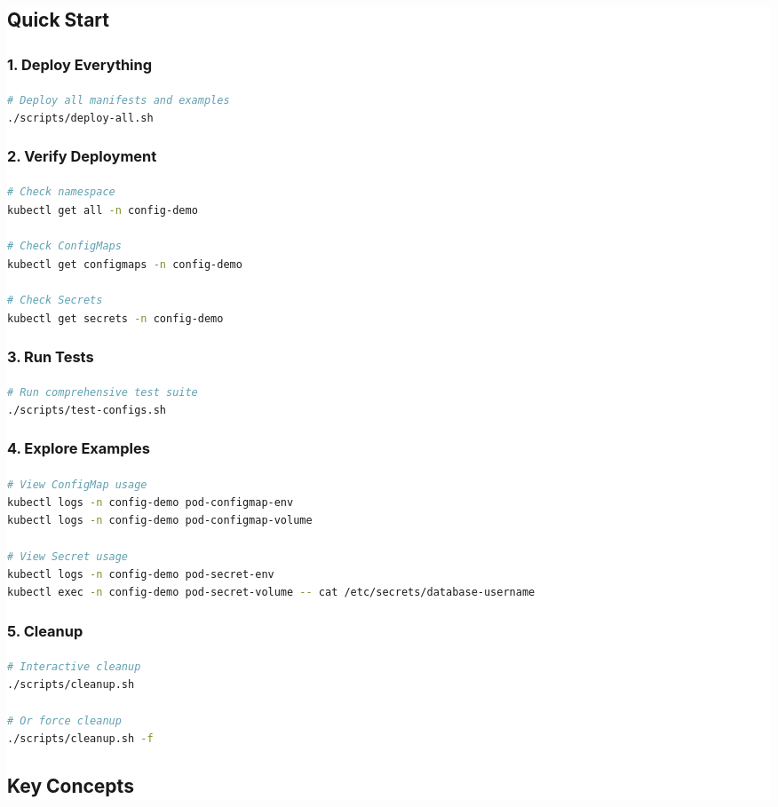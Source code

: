 ## Quick Start

### 1. Deploy Everything

```bash
# Deploy all manifests and examples
./scripts/deploy-all.sh
```

### 2. Verify Deployment

```bash
# Check namespace
kubectl get all -n config-demo

# Check ConfigMaps
kubectl get configmaps -n config-demo

# Check Secrets
kubectl get secrets -n config-demo
```

### 3. Run Tests

```bash
# Run comprehensive test suite
./scripts/test-configs.sh
```

### 4. Explore Examples

```bash
# View ConfigMap usage
kubectl logs -n config-demo pod-configmap-env
kubectl logs -n config-demo pod-configmap-volume

# View Secret usage
kubectl logs -n config-demo pod-secret-env
kubectl exec -n config-demo pod-secret-volume -- cat /etc/secrets/database-username
```

### 5. Cleanup

```bash
# Interactive cleanup
./scripts/cleanup.sh

# Or force cleanup
./scripts/cleanup.sh -f
```

## Key Concepts
